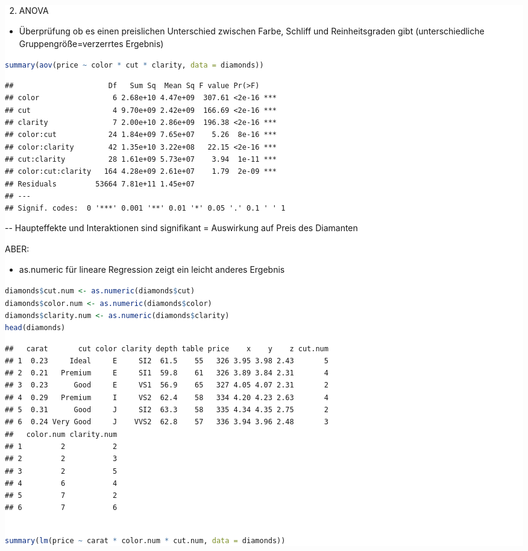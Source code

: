 
2) ANOVA
- Überprüfung ob es einen preislichen Unterschied zwischen Farbe, Schliff und Reinheitsgraden gibt (unterschiedliche Gruppengröße=verzerrtes Ergebnis)


```r
summary(aov(price ~ color * cut * clarity, data = diamonds))
```

```
##                      Df   Sum Sq  Mean Sq F value Pr(>F)    
## color                 6 2.68e+10 4.47e+09  307.61 <2e-16 ***
## cut                   4 9.70e+09 2.42e+09  166.69 <2e-16 ***
## clarity               7 2.00e+10 2.86e+09  196.38 <2e-16 ***
## color:cut            24 1.84e+09 7.65e+07    5.26  8e-16 ***
## color:clarity        42 1.35e+10 3.22e+08   22.15 <2e-16 ***
## cut:clarity          28 1.61e+09 5.73e+07    3.94  1e-11 ***
## color:cut:clarity   164 4.28e+09 2.61e+07    1.79  2e-09 ***
## Residuals         53664 7.81e+11 1.45e+07                   
## ---
## Signif. codes:  0 '***' 0.001 '**' 0.01 '*' 0.05 '.' 0.1 ' ' 1
```


-- Haupteffekte und Interaktionen sind signifikant = Auswirkung auf Preis des Diamanten

ABER:

- as.numeric für lineare Regression zeigt ein leicht anderes Ergebnis


```r
diamonds$cut.num <- as.numeric(diamonds$cut)
diamonds$color.num <- as.numeric(diamonds$color)
diamonds$clarity.num <- as.numeric(diamonds$clarity)
head(diamonds)
```

```
##   carat       cut color clarity depth table price    x    y    z cut.num
## 1  0.23     Ideal     E     SI2  61.5    55   326 3.95 3.98 2.43       5
## 2  0.21   Premium     E     SI1  59.8    61   326 3.89 3.84 2.31       4
## 3  0.23      Good     E     VS1  56.9    65   327 4.05 4.07 2.31       2
## 4  0.29   Premium     I     VS2  62.4    58   334 4.20 4.23 2.63       4
## 5  0.31      Good     J     SI2  63.3    58   335 4.34 4.35 2.75       2
## 6  0.24 Very Good     J    VVS2  62.8    57   336 3.94 3.96 2.48       3
##   color.num clarity.num
## 1         2           2
## 2         2           3
## 3         2           5
## 4         6           4
## 5         7           2
## 6         7           6
```

```r

summary(lm(price ~ carat * color.num * cut.num, data = diamonds))
```
